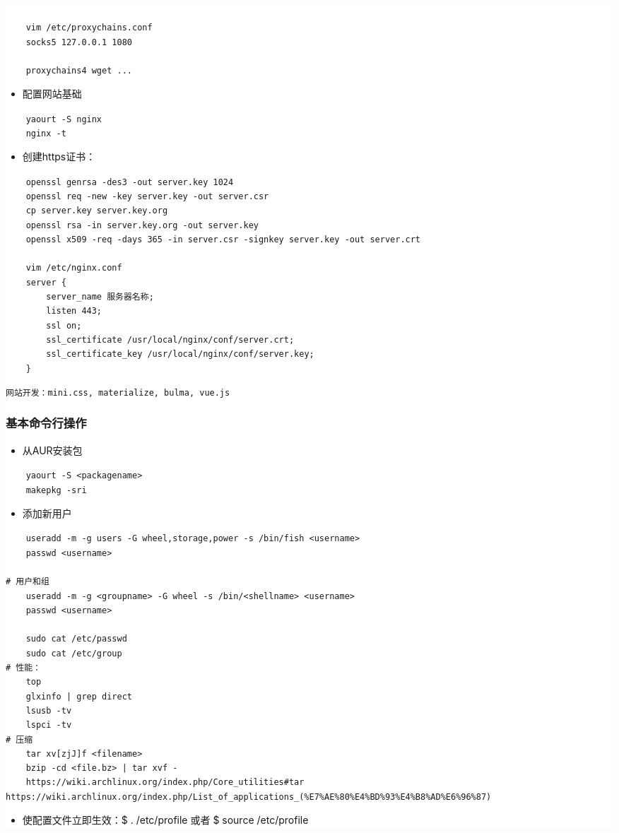 ``` shell
    
    vim /etc/proxychains.conf
    socks5 127.0.0.1 1080
    
    proxychains4 wget ...
```
* 配置网站基础
``` shell
    yaourt -S nginx
    nginx -t
```
* 创建https证书：

``` shell
    openssl genrsa -des3 -out server.key 1024
    openssl req -new -key server.key -out server.csr
    cp server.key server.key.org
    openssl rsa -in server.key.org -out server.key
    openssl x509 -req -days 365 -in server.csr -signkey server.key -out server.crt
    
    vim /etc/nginx.conf
    server {
        server_name 服务器名称;
        listen 443;
        ssl on;
        ssl_certificate /usr/local/nginx/conf/server.crt;
        ssl_certificate_key /usr/local/nginx/conf/server.key;
    }
```
    网站开发：mini.css, materialize, bulma, vue.js
### 基本命令行操作
* 从AUR安装包
``` shell
    yaourt -S <packagename>
    makepkg -sri
```
*  添加新用户 
``` shell
    useradd -m -g users -G wheel,storage,power -s /bin/fish <username>
    passwd <username>

# 用户和组 
    useradd -m -g <groupname> -G wheel -s /bin/<shellname> <username>
    passwd <username>
    
    sudo cat /etc/passwd
    sudo cat /etc/group
# 性能：
    top
    glxinfo | grep direct
    lsusb -tv
    lspci -tv
# 压缩
    tar xv[zjJ]f <filename>
    bzip -cd <file.bz> | tar xvf -
    https://wiki.archlinux.org/index.php/Core_utilities#tar
https://wiki.archlinux.org/index.php/List_of_applications_(%E7%AE%80%E4%BD%93%E4%B8%AD%E6%96%87)
```
* 使配置文件立即生效：$ . /etc/profile 或者 $ source /etc/profile
